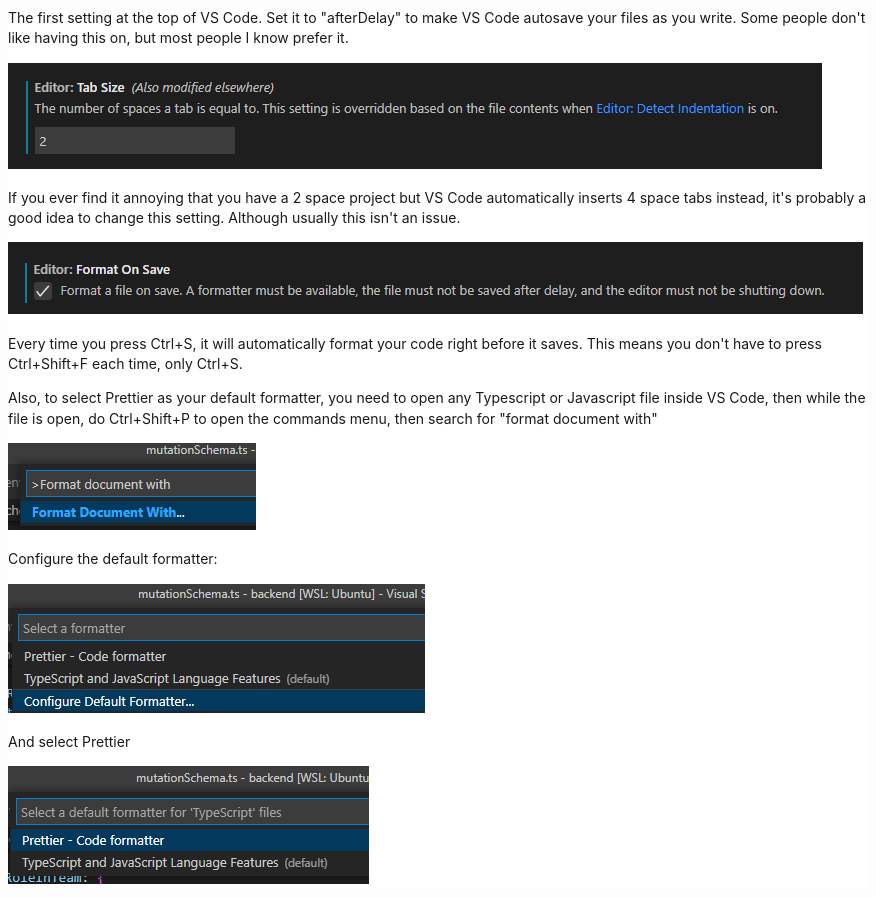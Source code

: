 The first setting at the top of VS Code. Set it to "afterDelay" to make VS Code autosave your files as you write. Some people don't like having this on, but most people I know prefer it.

![](./assets/images/2022/09/image-17.png)

If you ever find it annoying that you have a 2 space project but VS Code automatically inserts 4 space tabs instead, it's probably a good idea to change this setting. Although usually this isn't an issue.

![](./assets/images/2022/09/image-18.png)

Every time you press Ctrl+S, it will automatically format your code right before it saves. This means you don't have to press Ctrl+Shift+F each time, only Ctrl+S.

Also, to select Prettier as your default formatter, you need to open any Typescript or Javascript file inside VS Code, then while the file is open, do Ctrl+Shift+P to open the commands menu, then search for "format document with"

![](./assets/images/2022/09/image-19.png)

Configure the default formatter:

![](./assets/images/2022/09/image-20.png)

And select Prettier

![](./assets/images/2022/09/image-21.png)
